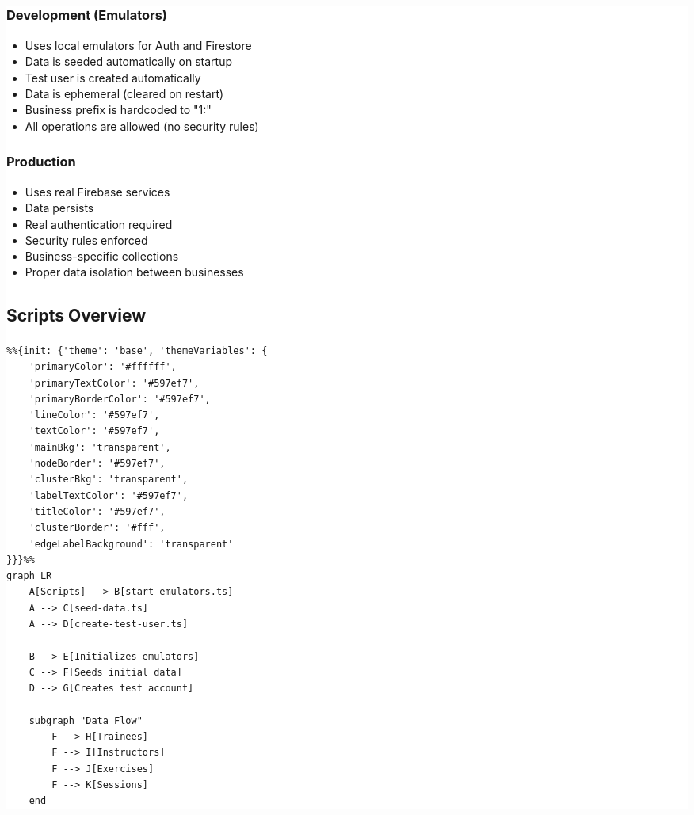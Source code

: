 ### Development (Emulators)

- Uses local emulators for Auth and Firestore
- Data is seeded automatically on startup
- Test user is created automatically
- Data is ephemeral (cleared on restart)
- Business prefix is hardcoded to "1:"
- All operations are allowed (no security rules)

### Production

- Uses real Firebase services
- Data persists
- Real authentication required
- Security rules enforced
- Business-specific collections
- Proper data isolation between businesses

## Scripts Overview

```mermaid
%%{init: {'theme': 'base', 'themeVariables': {
    'primaryColor': '#ffffff',
    'primaryTextColor': '#597ef7',
    'primaryBorderColor': '#597ef7',
    'lineColor': '#597ef7',
    'textColor': '#597ef7',
    'mainBkg': 'transparent',
    'nodeBorder': '#597ef7',
    'clusterBkg': 'transparent',
    'labelTextColor': '#597ef7',
    'titleColor': '#597ef7',
    'clusterBorder': '#fff',
    'edgeLabelBackground': 'transparent'
}}}%%
graph LR
    A[Scripts] --> B[start-emulators.ts]
    A --> C[seed-data.ts]
    A --> D[create-test-user.ts]

    B --> E[Initializes emulators]
    C --> F[Seeds initial data]
    D --> G[Creates test account]

    subgraph "Data Flow"
        F --> H[Trainees]
        F --> I[Instructors]
        F --> J[Exercises]
        F --> K[Sessions]
    end
```
